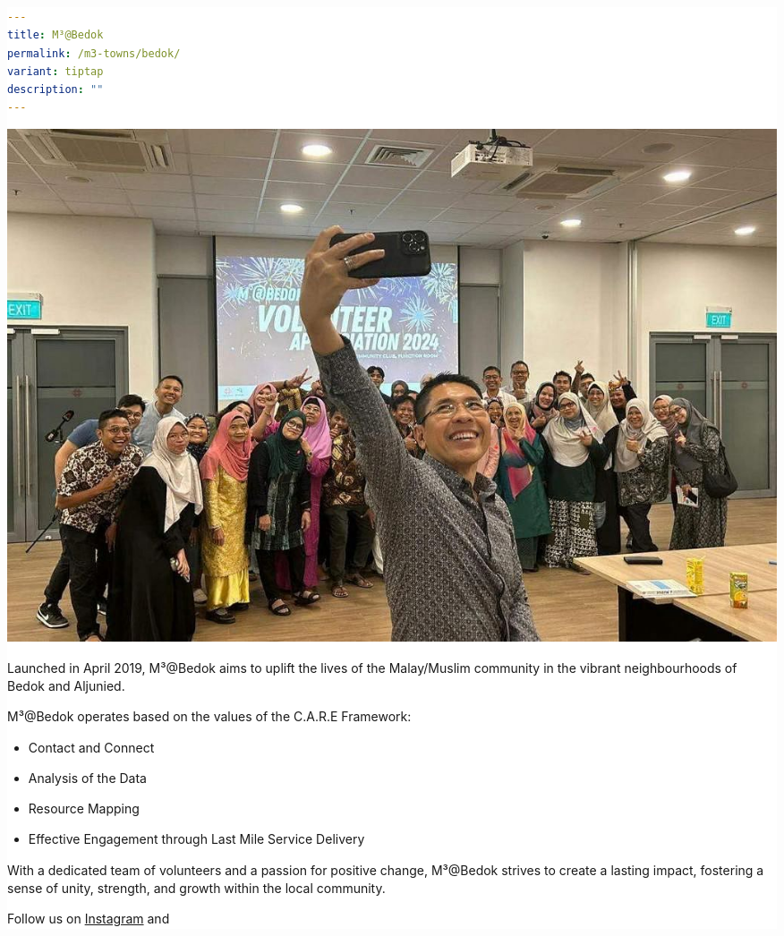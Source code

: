 ```yaml
---
title: M³@Bedok
permalink: /m3-towns/bedok/
variant: tiptap
description: ""
---
```

<p></p>
<div class="isomer-image-wrapper">
<img style="width: 100%" height="auto" width="100%" alt="" src="/images/M3_Bedok_Option_1.jpg">
</div>
<p>Launched in April 2019, M³@Bedok aims to uplift the lives of the Malay/Muslim
community in the vibrant neighbourhoods of Bedok and Aljunied.</p>
<p>M³@Bedok operates based on the values of the C.A.R.E Framework:</p>
<ul data-tight="true" class="tight">
<li>
<p>Contact and Connect</p>
</li>
<li>
<p>Analysis of the Data</p>
</li>
<li>
<p>Resource Mapping</p>
</li>
<li>
<p>Effective Engagement through Last Mile Service Delivery</p>
</li>
</ul>
<p>With a dedicated team of volunteers and a passion for positive change,
M³@Bedok strives to create a lasting impact, fostering a sense of unity,
strength, and growth within the local community.</p>
<p>Follow us on <a href="https://www.instagram.com/m3atbedok/" rel="noopener noreferrer nofollow" target="_blank">Instagram</a> and